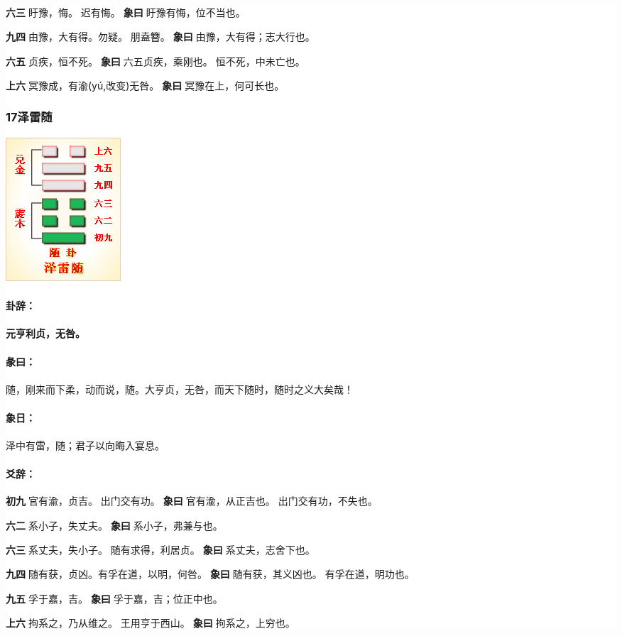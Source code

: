 **六三** 盱豫，悔。 迟有悔。
**象曰** 盱豫有悔，位不当也。

**九四** 由豫，大有得。勿疑。 朋盍簪。
**象曰** 由豫，大有得；志大行也。

**六五** 贞疾，恒不死。
**象曰** 六五贞疾，乘刚也。 恒不死，中未亡也。

**上六** 冥豫成，有渝(yú,改变)无咎。
**象曰** 冥豫在上，何可长也。

### 17泽雷随

![泽雷随](../images/泽雷随.png)

#### 卦辞：

**元亨利贞，无咎。**

#### 彖曰：

随，刚来而下柔，动而说，随。大亨贞，无咎，而天下随时，随时之义大矣哉！

#### 象日：

泽中有雷，随；君子以向晦入宴息。

#### 爻辞：

**初九** 官有渝，贞吉。 出门交有功。
**象曰** 官有渝，从正吉也。 出门交有功，不失也。

**六二** 系小子，失丈夫。
**象曰** 系小子，弗兼与也。

**六三** 系丈夫，失小子。 随有求得，利居贞。
**象曰** 系丈夫，志舍下也。

**九四** 随有获，贞凶。有孚在道，以明，何咎。
**象曰** 随有获，其义凶也。 有孚在道，明功也。

**九五** 孚于嘉，吉。
**象曰** 孚于嘉，吉；位正中也。

**上六** 拘系之，乃从维之。 王用亨于西山。
**象曰** 拘系之，上穷也。
